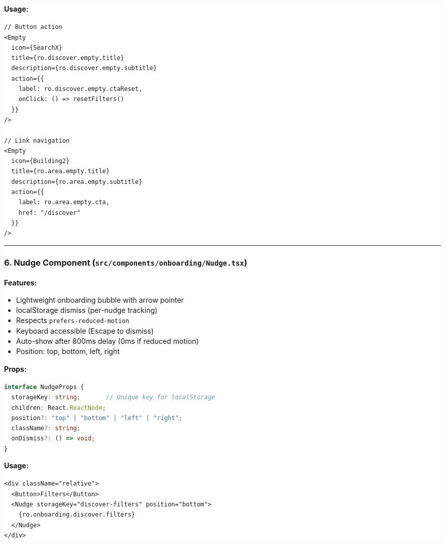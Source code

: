 **Usage:**
```tsx
// Button action
<Empty
  icon={SearchX}
  title={ro.discover.empty.title}
  description={ro.discover.empty.subtitle}
  action={{ 
    label: ro.discover.empty.ctaReset,
    onClick: () => resetFilters()
  }}
/>

// Link navigation
<Empty
  icon={Building2}
  title={ro.area.empty.title}
  description={ro.area.empty.subtitle}
  action={{ 
    label: ro.area.empty.cta,
    href: "/discover"
  }}
/>
```

---

### 6. Nudge Component (`src/components/onboarding/Nudge.tsx`)

**Features:**
- Lightweight onboarding bubble with arrow pointer
- localStorage dismiss (per-nudge tracking)
- Respects `prefers-reduced-motion`
- Keyboard accessible (Escape to dismiss)
- Auto-show after 800ms delay (0ms if reduced motion)
- Position: top, bottom, left, right

**Props:**
```typescript
interface NudgeProps {
  storageKey: string;       // Unique key for localStorage
  children: React.ReactNode;
  position?: "top" | "bottom" | "left" | "right";
  className?: string;
  onDismiss?: () => void;
}
```

**Usage:**
```tsx
<div className="relative">
  <Button>Filters</Button>
  <Nudge storageKey="discover-filters" position="bottom">
    {ro.onboarding.discover.filters}
  </Nudge>
</div>
```
